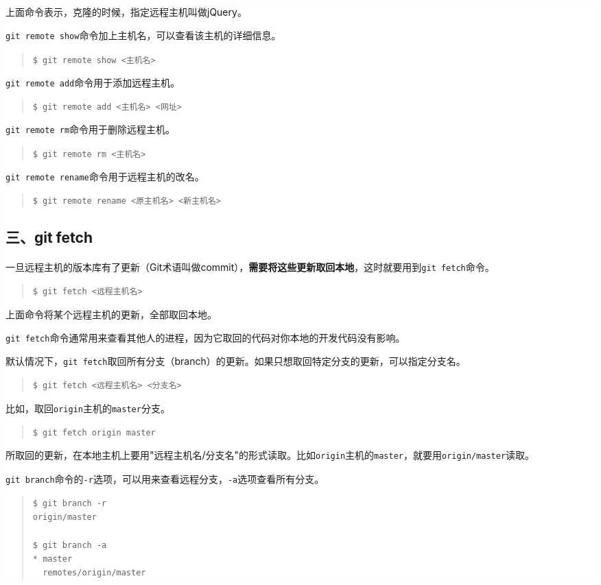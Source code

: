 上面命令表示，克隆的时候，指定远程主机叫做jQuery。

`git remote show`命令加上主机名，可以查看该主机的详细信息。

> ```javascript
> $ git remote show <主机名>
> ```

`git remote add`命令用于添加远程主机。

> ```javascript
> $ git remote add <主机名> <网址>
> ```

`git remote rm`命令用于删除远程主机。

> ```javascript
> $ git remote rm <主机名>
> ```

`git remote rename`命令用于远程主机的改名。

> ```javascript
> $ git remote rename <原主机名> <新主机名>
> ```

## 三、git fetch

一旦远程主机的版本库有了更新（Git术语叫做commit），**需要将这些更新取回本地**，这时就要用到`git fetch`命令。

> ```javascript
> $ git fetch <远程主机名>
> ```

上面命令将某个远程主机的更新，全部取回本地。

`git fetch`命令通常用来查看其他人的进程，因为它取回的代码对你本地的开发代码没有影响。

默认情况下，`git fetch`取回所有分支（branch）的更新。如果只想取回特定分支的更新，可以指定分支名。

> ```javascript
> $ git fetch <远程主机名> <分支名>
> ```

比如，取回`origin`主机的`master`分支。

> ```javascript
> $ git fetch origin master
> ```

所取回的更新，在本地主机上要用"远程主机名/分支名"的形式读取。比如`origin`主机的`master`，就要用`origin/master`读取。

`git branch`命令的`-r`选项，可以用来查看远程分支，`-a`选项查看所有分支。

> ```javascript
> $ git branch -r
> origin/master
> 
> $ git branch -a
> * master
>   remotes/origin/master
> ```
